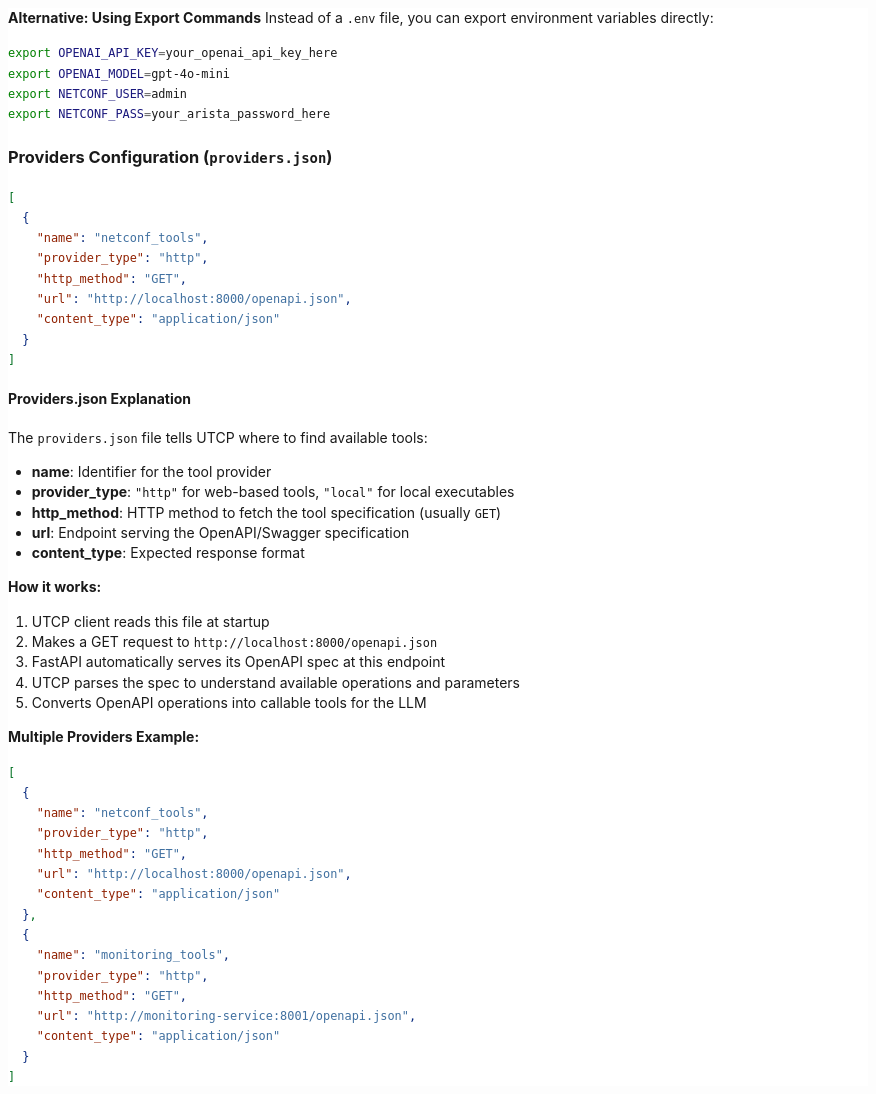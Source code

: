 **Alternative: Using Export Commands**
Instead of a `.env` file, you can export environment variables directly:
```bash
export OPENAI_API_KEY=your_openai_api_key_here
export OPENAI_MODEL=gpt-4o-mini
export NETCONF_USER=admin
export NETCONF_PASS=your_arista_password_here
```

### Providers Configuration (`providers.json`)
```json
[
  {
    "name": "netconf_tools",
    "provider_type": "http",
    "http_method": "GET",
    "url": "http://localhost:8000/openapi.json",
    "content_type": "application/json"
  }
]
```

#### Providers.json Explanation

The `providers.json` file tells UTCP where to find available tools:

- **name**: Identifier for the tool provider
- **provider_type**: `"http"` for web-based tools, `"local"` for local executables
- **http_method**: HTTP method to fetch the tool specification (usually `GET`)
- **url**: Endpoint serving the OpenAPI/Swagger specification
- **content_type**: Expected response format

**How it works:**
1. UTCP client reads this file at startup
2. Makes a GET request to `http://localhost:8000/openapi.json`
3. FastAPI automatically serves its OpenAPI spec at this endpoint
4. UTCP parses the spec to understand available operations and parameters
5. Converts OpenAPI operations into callable tools for the LLM

**Multiple Providers Example:**
```json
[
  {
    "name": "netconf_tools",
    "provider_type": "http",
    "http_method": "GET",
    "url": "http://localhost:8000/openapi.json",
    "content_type": "application/json"
  },
  {
    "name": "monitoring_tools",
    "provider_type": "http",
    "http_method": "GET",
    "url": "http://monitoring-service:8001/openapi.json",
    "content_type": "application/json"
  }
]
```
